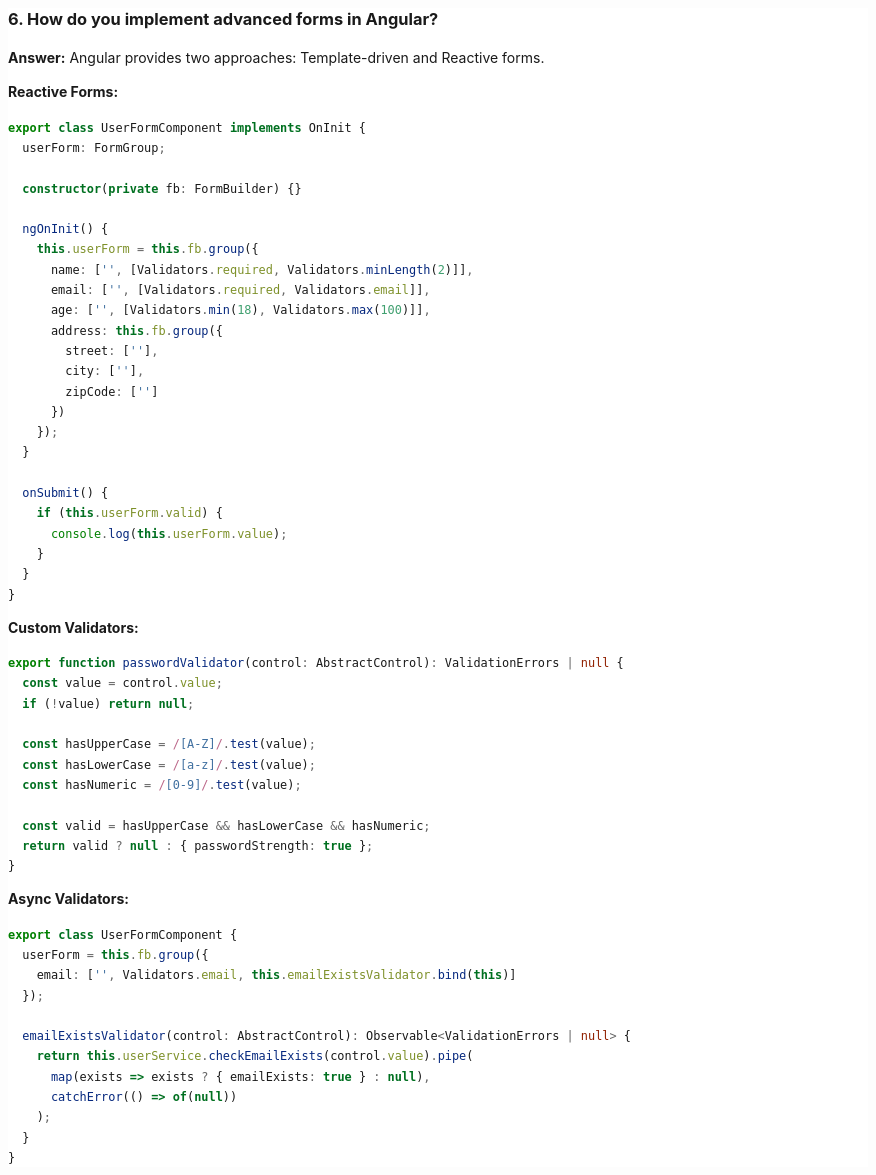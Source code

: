 ```typescript
```

### 6. How do you implement advanced forms in Angular?

**Answer:**
Angular provides two approaches: Template-driven and Reactive forms.

**Reactive Forms:**
```typescript
export class UserFormComponent implements OnInit {
  userForm: FormGroup;

  constructor(private fb: FormBuilder) {}

  ngOnInit() {
    this.userForm = this.fb.group({
      name: ['', [Validators.required, Validators.minLength(2)]],
      email: ['', [Validators.required, Validators.email]],
      age: ['', [Validators.min(18), Validators.max(100)]],
      address: this.fb.group({
        street: [''],
        city: [''],
        zipCode: ['']
      })
    });
  }

  onSubmit() {
    if (this.userForm.valid) {
      console.log(this.userForm.value);
    }
  }
}
```

**Custom Validators:**
```typescript
export function passwordValidator(control: AbstractControl): ValidationErrors | null {
  const value = control.value;
  if (!value) return null;
  
  const hasUpperCase = /[A-Z]/.test(value);
  const hasLowerCase = /[a-z]/.test(value);
  const hasNumeric = /[0-9]/.test(value);
  
  const valid = hasUpperCase && hasLowerCase && hasNumeric;
  return valid ? null : { passwordStrength: true };
}
```

**Async Validators:**
```typescript
export class UserFormComponent {
  userForm = this.fb.group({
    email: ['', Validators.email, this.emailExistsValidator.bind(this)]
  });

  emailExistsValidator(control: AbstractControl): Observable<ValidationErrors | null> {
    return this.userService.checkEmailExists(control.value).pipe(
      map(exists => exists ? { emailExists: true } : null),
      catchError(() => of(null))
    );
  }
}
```
